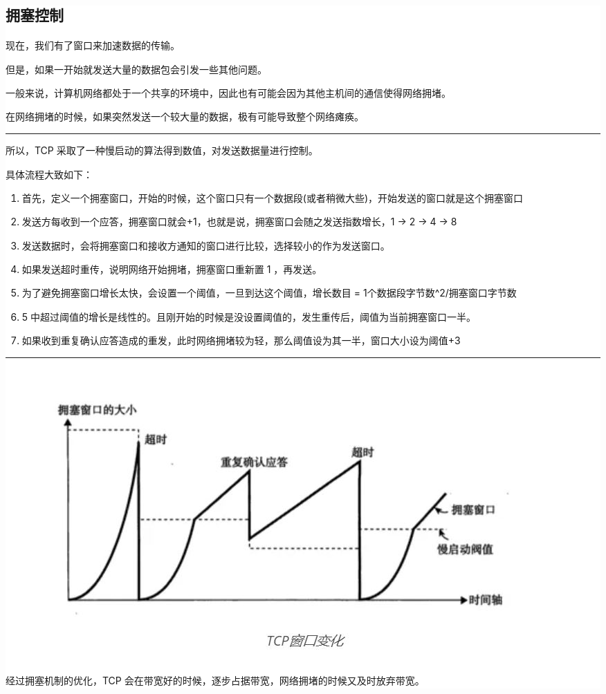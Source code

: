 ## 拥塞控制

现在，我们有了窗口来加速数据的传输。      

但是，如果一开始就发送大量的数据包会引发一些其他问题。       

一般来说，计算机网络都处于一个共享的环境中，因此也有可能会因为其他主机间的通信使得网络拥堵。        

在网络拥堵的时候，如果突然发送一个较大量的数据，极有可能导致整个网络瘫痪。         

---

所以，TCP 采取了一种慢启动的算法得到数值，对发送数据量进行控制。         

具体流程大致如下：      

1. 首先，定义一个拥塞窗口，开始的时候，这个窗口只有一个数据段(或者稍微大些)，开始发送的窗口就是这个拥塞窗口        

2. 发送方每收到一个应答，拥塞窗口就会+1，也就是说，拥塞窗口会随之发送指数增长，1 -> 2 -> 4 -> 8          

3. 发送数据时，会将拥塞窗口和接收方通知的窗口进行比较，选择较小的作为发送窗口。       

4. 如果发送超时重传，说明网络开始拥堵，拥塞窗口重新置 1 ，再发送。         

5. 为了避免拥塞窗口增长太快，会设置一个阈值，一旦到达这个阈值，增长数目 = 1个数据段字节数^2/拥塞窗口字节数      

6. 5 中超过阈值的增长是线性的。且刚开始的时候是没设置阈值的，发生重传后，阈值为当前拥塞窗口一半。           

7. 如果收到重复确认应答造成的重发，此时网络拥堵较为轻，那么阈值设为其一半，窗口大小设为阈值+3       

---

![](./assets/tcpcrowd.jpg)

经过拥塞机制的优化，TCP 会在带宽好的时候，逐步占据带宽，网络拥堵的时候又及时放弃带宽。      

